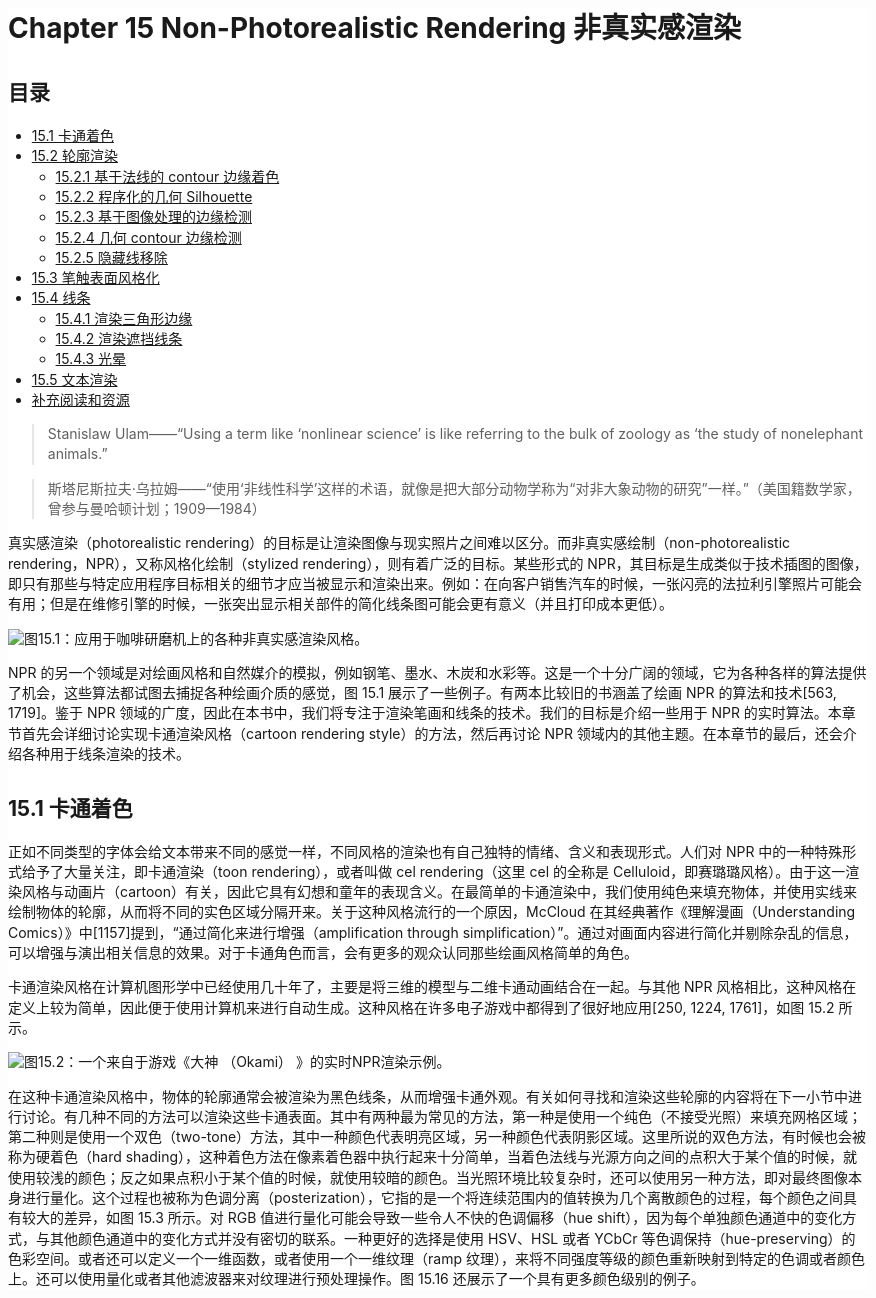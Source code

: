 # Chapter 15 Non-Photorealistic Rendering 非真实感渲染

## 目录

- [15.1 卡通着色](#151-卡通着色)
- [15.2 轮廓渲染](#152-轮廓渲染)
  - [15.2.1 基于法线的 contour 边缘着色](#1521-基于法线的contour边缘着色)
  - [15.2.2 程序化的几何 Silhouette](#1522-程序化的几何Silhouette)
  - [15.2.3 基于图像处理的边缘检测](#1523-基于图像处理的边缘检测)
  - [15.2.4 几何 contour 边缘检测](#1524-几何contour边缘检测)
  - [15.2.5 隐藏线移除](#1525-隐藏线移除)
- [15.3 笔触表面风格化](#153-笔触表面风格化)
- [15.4 线条](#154-线条)
  - [15.4.1 渲染三角形边缘](#1541渲染三角形边缘)
  - [15.4.2 渲染遮挡线条](#1542-渲染遮挡线条)
  - [15.4.3 光晕](#1543-光晕)
- [15.5 文本渲染](#155-文本渲染)
- [补充阅读和资源](#补充阅读和资源)

> Stanislaw Ulam——“Using a term like ‘nonlinear science’ is like referring to the bulk of zoology as ‘the study of nonelephant animals.”

> 斯塔尼斯拉夫·乌拉姆——“使用‘非线性科学’这样的术语，就像是把大部分动物学称为“对非大象动物的研究”一样。”（美国籍数学家，曾参与曼哈顿计划；1909—1984）

真实感渲染（photorealistic rendering）的目标是让渲染图像与现实照片之间难以区分。而非真实感绘制（non-photorealistic rendering，NPR），又称风格化绘制（stylized rendering），则有着广泛的目标。某些形式的 NPR，其目标是生成类似于技术插图的图像，即只有那些与特定应用程序目标相关的细节才应当被显示和渲染出来。例如：在向客户销售汽车的时候，一张闪亮的法拉利引擎照片可能会有用；但是在维修引擎的时候，一张突出显示相关部件的简化线条图可能会更有意义（并且打印成本更低）。

![图15.1：应用于咖啡研磨机上的各种非真实感渲染风格。](https://ngte-superbed.oss-cn-beijing.aliyuncs.com/book/Real-Time-Rendering/images/Chapter-15/202308311053287.png "图15.1：应用于咖啡研磨机上的各种非真实感渲染风格。")

NPR 的另一个领域是对绘画风格和自然媒介的模拟，例如钢笔、墨水、木炭和水彩等。这是一个十分广阔的领域，它为各种各样的算法提供了机会，这些算法都试图去捕捉各种绘画介质的感觉，图 15.1 展示了一些例子。有两本比较旧的书涵盖了绘画 NPR 的算法和技术\[563, 1719]。鉴于 NPR 领域的广度，因此在本书中，我们将专注于渲染笔画和线条的技术。我们的目标是介绍一些用于 NPR 的实时算法。本章节首先会详细讨论实现卡通渲染风格（cartoon rendering style）的方法，然后再讨论 NPR 领域内的其他主题。在本章节的最后，还会介绍各种用于线条渲染的技术。

## 15.1 卡通着色

正如不同类型的字体会给文本带来不同的感觉一样，不同风格的渲染也有自己独特的情绪、含义和表现形式。人们对 NPR 中的一种特殊形式给予了大量关注，即卡通渲染（toon rendering），或者叫做 cel rendering（这里 cel 的全称是 Celluloid，即赛璐璐风格）。由于这一渲染风格与动画片（cartoon）有关，因此它具有幻想和童年的表现含义。在最简单的卡通渲染中，我们使用纯色来填充物体，并使用实线来绘制物体的轮廓，从而将不同的实色区域分隔开来。关于这种风格流行的一个原因，McCloud 在其经典著作《理解漫画（Understanding Comics）》中\[1157]提到，“通过简化来进行增强（amplification through simplification）”。通过对画面内容进行简化并剔除杂乱的信息，可以增强与演出相关信息的效果。对于卡通角色而言，会有更多的观众认同那些绘画风格简单的角色。

卡通渲染风格在计算机图形学中已经使用几十年了，主要是将三维的模型与二维卡通动画结合在一起。与其他 NPR 风格相比，这种风格在定义上较为简单，因此便于使用计算机来进行自动生成。这种风格在许多电子游戏中都得到了很好地应用\[250, 1224, 1761]，如图 15.2 所示。

![图15.2：一个来自于游戏《大神 （Okami） 》的实时NPR渲染示例。](https://ngte-superbed.oss-cn-beijing.aliyuncs.com/book/Real-Time-Rendering/images/Chapter-15/202309011710495.png "图15.2：一个来自于游戏《大神 （Okami） 》的实时NPR渲染示例。")

在这种卡通渲染风格中，物体的轮廓通常会被渲染为黑色线条，从而增强卡通外观。有关如何寻找和渲染这些轮廓的内容将在下一小节中进行讨论。有几种不同的方法可以渲染这些卡通表面。其中有两种最为常见的方法，第一种是使用一个纯色（不接受光照）来填充网格区域；第二种则是使用一个双色（two-tone）方法，其中一种颜色代表明亮区域，另一种颜色代表阴影区域。这里所说的双色方法，有时候也会被称为硬着色（hard shading），这种着色方法在像素着色器中执行起来十分简单，当着色法线与光源方向之间的点积大于某个值的时候，就使用较浅的颜色；反之如果点积小于某个值的时候，就使用较暗的颜色。当光照环境比较复杂时，还可以使用另一种方法，即对最终图像本身进行量化。这个过程也被称为色调分离（posterization），它指的是一个将连续范围内的值转换为几个离散颜色的过程，每个颜色之间具有较大的差异，如图 15.3 所示。对 RGB 值进行量化可能会导致一些令人不快的色调偏移（hue shift），因为每个单独颜色通道中的变化方式，与其他颜色通道中的变化方式并没有密切的联系。一种更好的选择是使用 HSV、HSL 或者 YCbCr 等色调保持（hue-preserving）的色彩空间。或者还可以定义一个一维函数，或者使用一个一维纹理（ramp 纹理），来将不同强度等级的颜色重新映射到特定的色调或者颜色上。还可以使用量化或者其他滤波器来对纹理进行预处理操作。图 15.16 还展示了一个具有更多颜色级别的例子。
